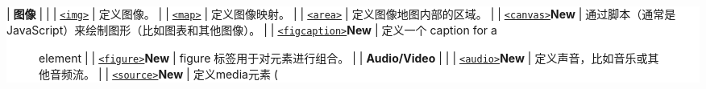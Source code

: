 | **图像**                  |                                                              |
| [`<img>`]()               | 定义图像。                                                   |
| [`<map>`]()               | 定义图像映射。                                               |
| [`<area>`]()              | 定义图像地图内部的区域。                                     |
| [`<canvas>`]()**New**     | 通过脚本（通常是 JavaScript）来绘制图形（比如图表和其他图像）。 |
| [`<figcaption>`]()**New** | 定义一个 caption for a <figure> element                      |
| [`<figure>`]()**New**     | figure 标签用于对元素进行组合。                              |
| **Audio/Video**           |                                                              |
| [`<audio>`]()**New**      | 定义声音，比如音乐或其他音频流。                             |
| [`<source>`]()**New**     | 定义media元素 (<video> 和 <audio>)的媒体资源。media          |
| [`<track>`]()**New**      | 为媒体(<video> 和 <audio>)元素定义外部文本轨道。             |
| [`<video>`]()**New**      | 定义一个音频或者视频                                         |
| **链接**                  |                                                              |
| [`<a>`]()                 | 定义一个链接                                                 |
| [`<link>`]()              | 定义文档与外部资源的关系。                                   |
| [`<main>`]()              | 定义文档的主体部分。                                         |
| [`<nav>`]()**New**        | 定义导航链接                                                 |
| **列表**                  |                                                              |
| [`<ul>`]()                | 定义一个无序列表                                             |
| [`<ol>`]()                | 定义一个有序列表                                             |
| [`<li>`]()                | 定义一个列表项                                               |
| [`<dir>`]()               | HTML5不再支持。 HTML 4.01 已废弃。 定义目录列表。            |
| [`<dl>`]()                | 定义一个定义列表                                             |
| [`<dt>`]()                | 定义一个定义定义列表中的项目。                               |
| [`<dd>`]()                | 定义定义列表中项目的描述。                                   |
| [`<menu>`]()              | 定义菜单列表。                                               |
| [`<command>`]()**New**    | 定义用户可能调用的命令（比如单选按钮、复选框或按钮）。       |
| **表格**                  |                                                              |
| [`<table>`]()             | 定义一个表格                                                 |
| [`<caption>`]()           | 定义表格标题。                                               |
| [`<th>`]()                | 定义表格中的表头单元格。                                     |
| [`<tr>`]()                | 定义表格中的行。                                             |
| [`<td>`]()                | 定义表格中的单元。                                           |
| [`<thead>`]()             | 定义表格中的表头内容。                                       |
| [`<tbody>`]()             | 定义表格中的主体内容。                                       |
| [`<tfoot>`]()             | 定义表格中的表注内容（脚注）。                               |
| [`<col>`]()               | 定义表格中一个或多个列的属性值。                             |